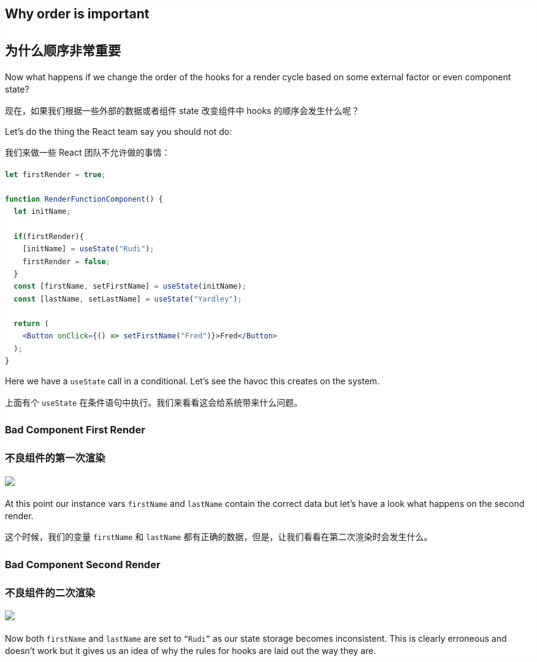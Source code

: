 ## Why order is important
## 为什么顺序非常重要
Now what happens if we change the order of the hooks for a render cycle based on some external factor or even component state?

现在，如果我们根据一些外部的数据或者组件 state 改变组件中 hooks 的顺序会发生什么呢？

Let’s do the thing the React team say you should not do:

我们来做一些 React 团队不允许做的事情：

```jsx
let firstRender = true;

function RenderFunctionComponent() {
  let initName;
  
  if(firstRender){
    [initName] = useState("Rudi");
    firstRender = false;
  }
  const [firstName, setFirstName] = useState(initName);
  const [lastName, setLastName] = useState("Yardley");

  return (
    <Button onClick={() => setFirstName("Fred")}>Fred</Button>
  );
}
```

Here we have a `useState` call in a conditional. Let’s see the havoc this creates on the system.

上面有个 ```useState``` 在条件语句中执行。我们来看看这会给系统带来什么问题。

### Bad Component First Render

### 不良组件的第一次渲染

![](https://miro.medium.com/max/1270/1*C4IA_Y7v6eoptZTBspRszQ.png)

At this point our instance vars `firstName` and `lastName` contain the correct data but let’s have a look what happens on the second render.

这个时候，我们的变量 `firstName` 和 `lastName` 都有正确的数据，但是，让我们看看在第二次渲染时会发生什么。

### Bad Component Second Render

### 不良组件的二次渲染

![](https://miro.medium.com/max/1274/1*aK7jIm6oOeHJqgWnNXt8Ig.png)

Now both `firstName` and `lastName` are set to `“Rudi”` as our state storage becomes inconsistent. This is clearly erroneous and doesn’t work but it gives us an idea of why the rules for hooks are laid out the way they are.
